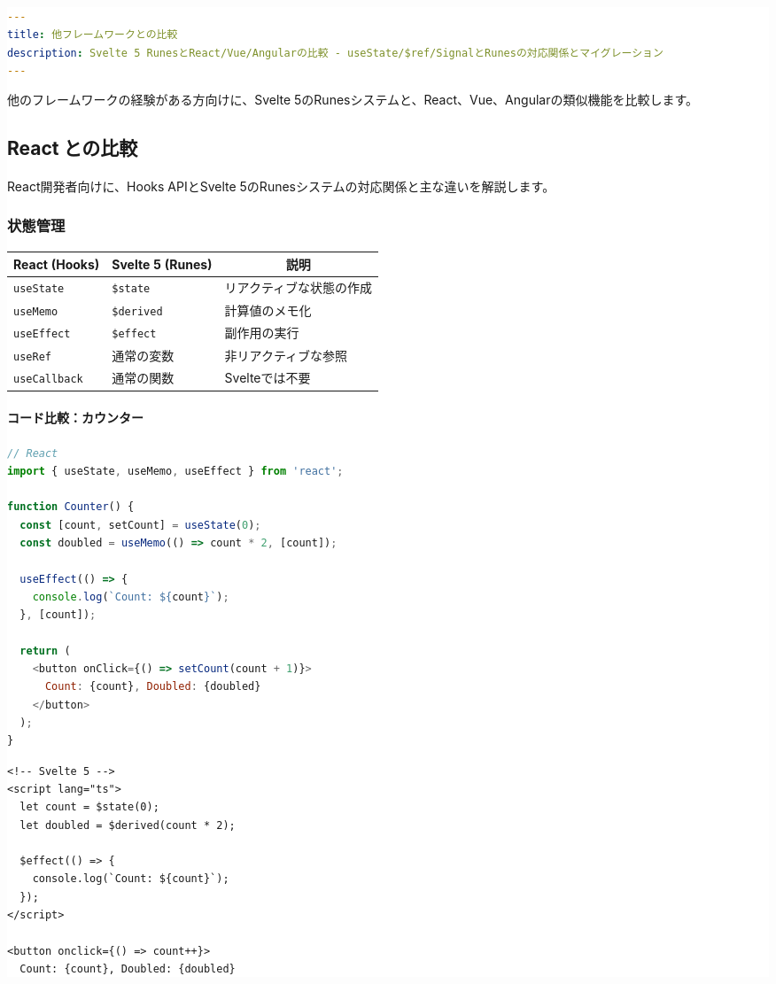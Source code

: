 ```yaml
---
title: 他フレームワークとの比較
description: Svelte 5 RunesとReact/Vue/Angularの比較 - useState/$ref/SignalとRunesの対応関係とマイグレーション
---
```



他のフレームワークの経験がある方向けに、Svelte 5のRunesシステムと、React、Vue、Angularの類似機能を比較します。

## React との比較

React開発者向けに、Hooks APIとSvelte 5のRunesシステムの対応関係と主な違いを解説します。

### 状態管理

<div class="comparison-table">

| React (Hooks) | Svelte 5 (Runes) | 説明 |
|--------------|------------------|------|
| `useState` | `$state` | リアクティブな状態の作成 |
| `useMemo` | `$derived` | 計算値のメモ化 |
| `useEffect` | `$effect` | 副作用の実行 |
| `useRef` | 通常の変数 | 非リアクティブな参照 |
| `useCallback` | 通常の関数 | Svelteでは不要 |

</div>

#### コード比較：カウンター

```javascript
// React
import { useState, useMemo, useEffect } from 'react';
  
function Counter() {
  const [count, setCount] = useState(0);
  const doubled = useMemo(() => count * 2, [count]);
  
  useEffect(() => {
    console.log(`Count: ${count}`);
  }, [count]);
  
  return (
    <button onClick={() => setCount(count + 1)}>
      Count: {count}, Doubled: {doubled}
    </button>
  );
}
```

```svelte
<!-- Svelte 5 -->
<script lang="ts">
  let count = $state(0);
  let doubled = $derived(count * 2);
  
  $effect(() => {
    console.log(`Count: ${count}`);
  });
</script>

<button onclick={() => count++}>
  Count: {count}, Doubled: {doubled}
```
